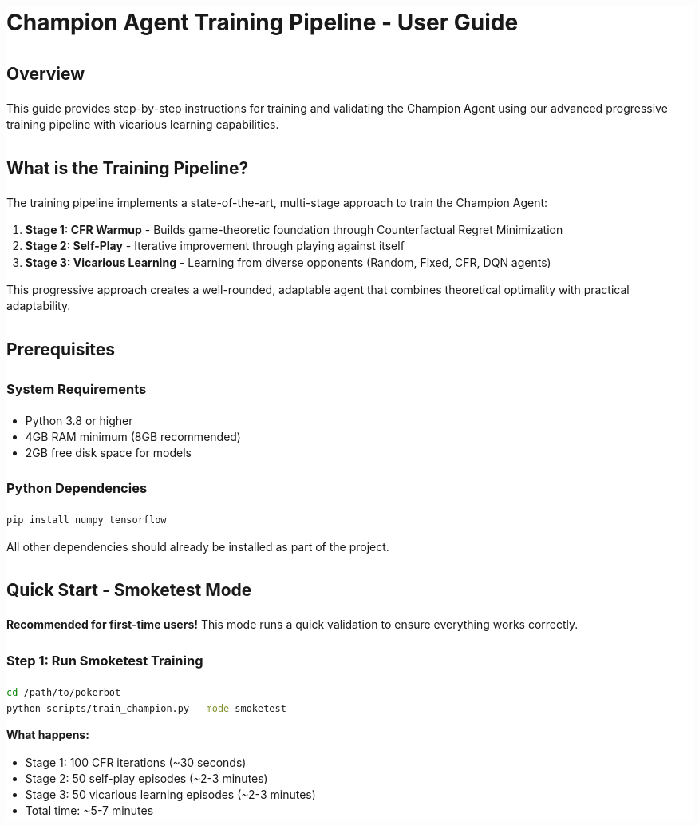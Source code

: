 # Champion Agent Training Pipeline - User Guide

## Overview

This guide provides step-by-step instructions for training and validating the Champion Agent using our advanced progressive training pipeline with vicarious learning capabilities.

## What is the Training Pipeline?

The training pipeline implements a state-of-the-art, multi-stage approach to train the Champion Agent:

1. **Stage 1: CFR Warmup** - Builds game-theoretic foundation through Counterfactual Regret Minimization
2. **Stage 2: Self-Play** - Iterative improvement through playing against itself
3. **Stage 3: Vicarious Learning** - Learning from diverse opponents (Random, Fixed, CFR, DQN agents)

This progressive approach creates a well-rounded, adaptable agent that combines theoretical optimality with practical adaptability.

## Prerequisites

### System Requirements
- Python 3.8 or higher
- 4GB RAM minimum (8GB recommended)
- 2GB free disk space for models

### Python Dependencies
```bash
pip install numpy tensorflow
```

All other dependencies should already be installed as part of the project.

## Quick Start - Smoketest Mode

**Recommended for first-time users!** This mode runs a quick validation to ensure everything works correctly.

### Step 1: Run Smoketest Training

```bash
cd /path/to/pokerbot
python scripts/train_champion.py --mode smoketest
```

**What happens:**
- Stage 1: 100 CFR iterations (~30 seconds)
- Stage 2: 50 self-play episodes (~2-3 minutes)
- Stage 3: 50 vicarious learning episodes (~2-3 minutes)
- Total time: ~5-7 minutes
